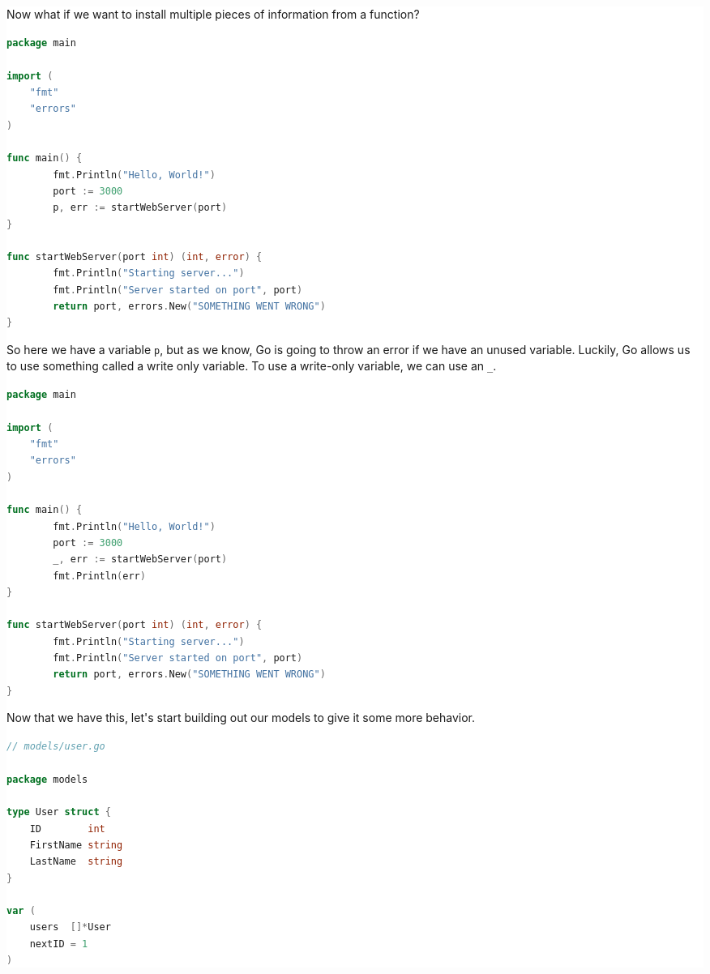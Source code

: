 Now what if we want to install multiple pieces of information from a function?

```go
package main

import (
	"fmt"
	"errors"
)

func main() {
		fmt.Println("Hello, World!")
		port := 3000
		p, err := startWebServer(port)
}

func startWebServer(port int) (int, error) {
		fmt.Println("Starting server...")
		fmt.Println("Server started on port", port)
		return port, errors.New("SOMETHING WENT WRONG")
}
```

So here we have a variable `p`, but as we know, Go is going to throw an error if we have an unused variable. Luckily, Go allows us to use something called a write only variable. To use a write-only variable, we can use an `_`.

```go
package main

import (
	"fmt"
	"errors"
)

func main() {
		fmt.Println("Hello, World!")
		port := 3000
		_, err := startWebServer(port)
		fmt.Println(err)
}

func startWebServer(port int) (int, error) {
		fmt.Println("Starting server...")
		fmt.Println("Server started on port", port)
		return port, errors.New("SOMETHING WENT WRONG")
}
```
Now that we have this, let's start building out our models to give it some more behavior.

```go
// models/user.go

package models

type User struct {
	ID        int
	FirstName string
	LastName  string
}

var (
	users  []*User
	nextID = 1
)

```